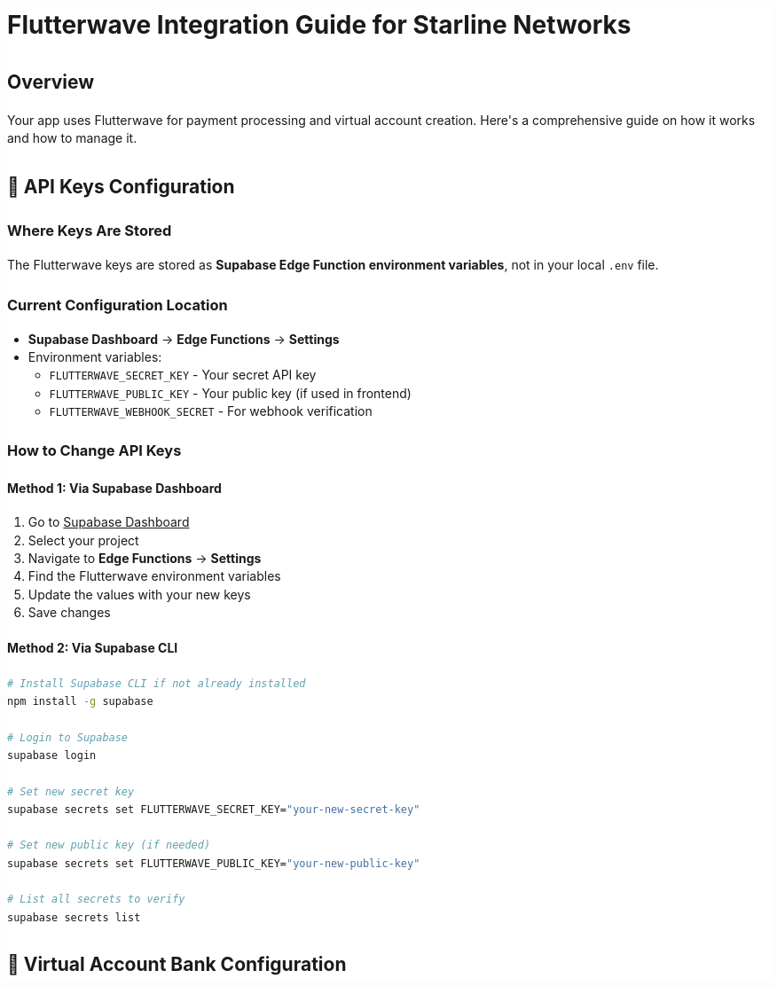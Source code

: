 # Flutterwave Integration Guide for Starline Networks

## Overview
Your app uses Flutterwave for payment processing and virtual account creation. Here's a comprehensive guide on how it works and how to manage it.

## 🔑 API Keys Configuration

### Where Keys Are Stored
The Flutterwave keys are stored as **Supabase Edge Function environment variables**, not in your local `.env` file.

### Current Configuration Location
- **Supabase Dashboard** → **Edge Functions** → **Settings**
- Environment variables:
  - `FLUTTERWAVE_SECRET_KEY` - Your secret API key
  - `FLUTTERWAVE_PUBLIC_KEY` - Your public key (if used in frontend)
  - `FLUTTERWAVE_WEBHOOK_SECRET` - For webhook verification

### How to Change API Keys

#### Method 1: Via Supabase Dashboard
1. Go to [Supabase Dashboard](https://app.supabase.com)
2. Select your project
3. Navigate to **Edge Functions** → **Settings**
4. Find the Flutterwave environment variables
5. Update the values with your new keys
6. Save changes

#### Method 2: Via Supabase CLI
```bash
# Install Supabase CLI if not already installed
npm install -g supabase

# Login to Supabase
supabase login

# Set new secret key
supabase secrets set FLUTTERWAVE_SECRET_KEY="your-new-secret-key"

# Set new public key (if needed)
supabase secrets set FLUTTERWAVE_PUBLIC_KEY="your-new-public-key"

# List all secrets to verify
supabase secrets list
```

## 🏦 Virtual Account Bank Configuration
